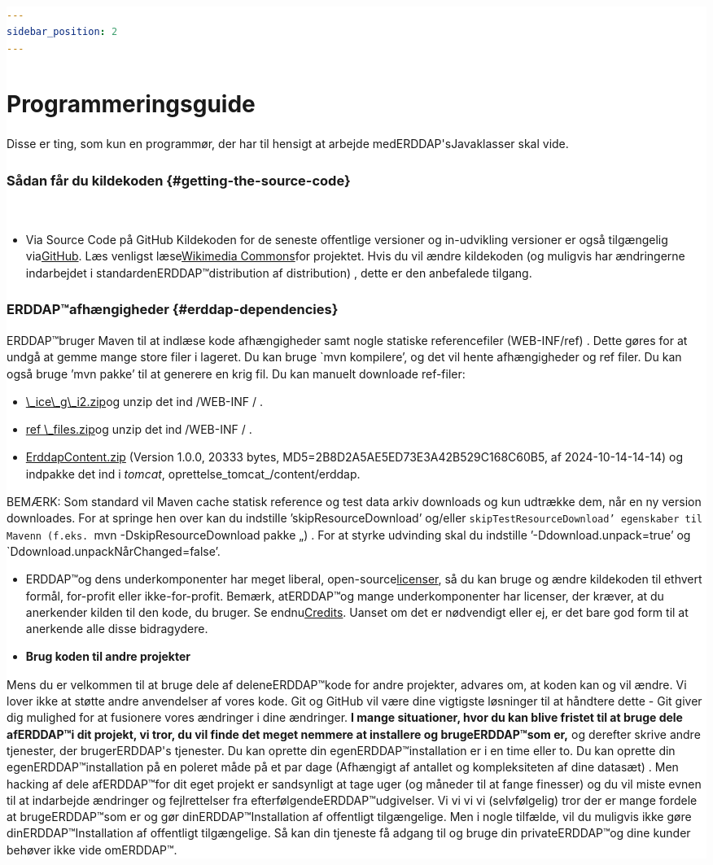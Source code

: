 ```yaml
---
sidebar_position: 2
---
```


# Programmeringsguide

Disse er ting, som kun en programmør, der har til hensigt at arbejde medERDDAP'sJavaklasser skal vide.

###  **Sådan får du kildekoden**  {#getting-the-source-code} 
   

  - Via Source Code på GitHub
Kildekoden for de seneste offentlige versioner og in-udvikling versioner er også tilgængelig via[GitHub](https://github.com/ERDDAP). Læs venligst læse[Wikimedia Commons](https://github.com/ERDDAP/erddap/wiki)for projektet. Hvis du vil ændre kildekoden (og muligvis har ændringerne indarbejdet i standardenERDDAP™distribution af distribution) , dette er den anbefalede tilgang.

###  **ERDDAP™afhængigheder**  {#erddap-dependencies} 
ERDDAP™bruger Maven til at indlæse kode afhængigheder samt nogle statiske referencefiler (WEB-INF/ref) . Dette gøres for at undgå at gemme mange store filer i lageret.
Du kan bruge `mvn kompilere’, og det vil hente afhængigheder og ref filer. Du kan også bruge ’mvn pakke’ til at generere en krig fil.
Du kan manuelt downloade ref-filer:

  - [\\_ice\\_g\\_i2.zip](https://github.com/ERDDAP/ERDDAPRefFiles/releases/download/1.0.0/etopo1_ice_g_i2.zip)og unzip det ind /WEB-INF / .

  - [ref \\_files.zip](https://github.com/ERDDAP/ERDDAPRefFiles/releases/download/1.0.0/ref_files.zip)og unzip det ind /WEB-INF / .

  - [ErddapContent.zip](https://github.com/ERDDAP/erddapContent/releases/download/content1.0.0/erddapContent.zip)  (Version 1.0.0, 20333 bytes, MD5=2B8D2A5AE5ED73E3A42B529C168C60B5, af 2024-10-14-14-14) og indpakke det ind i _tomcat_, oprettelse_tomcat_/content/erddap.

BEMÆRK: Som standard vil Maven cache statisk reference og test data arkiv downloads og kun udtrække dem, når en ny version downloades. For at springe hen over kan du indstille ’skipResourceDownload’ og/eller `skipTestResourceDownload’ egenskaber til Mavenn (f.eks. `mvn -DskipResourceDownload pakke „) . For at styrke udvinding skal du indstille ’-Ddownload.unpack=true’ og `Ddownload.unpackNårChanged=false’.

- ERDDAP™og dens underkomponenter har meget liberal, open-source[licenser](/license), så du kan bruge og ændre kildekoden til ethvert formål, for-profit eller ikke-for-profit. Bemærk, atERDDAP™og mange underkomponenter har licenser, der kræver, at du anerkender kilden til den kode, du bruger. Se endnu[Credits](/credits). Uanset om det er nødvendigt eller ej, er det bare god form til at anerkende alle disse bidragydere.
  

-  **Brug koden til andre projekter** 

Mens du er velkommen til at bruge dele af deleneERDDAP™kode for andre projekter, advares om, at koden kan og vil ændre. Vi lover ikke at støtte andre anvendelser af vores kode. Git og GitHub vil være dine vigtigste løsninger til at håndtere dette - Git giver dig mulighed for at fusionere vores ændringer i dine ændringer.
   **I mange situationer, hvor du kan blive fristet til at bruge dele afERDDAP™i dit projekt, vi tror, du vil finde det meget nemmere at installere og brugeERDDAP™som er,** og derefter skrive andre tjenester, der brugerERDDAP's tjenester. Du kan oprette din egenERDDAP™installation er i en time eller to. Du kan oprette din egenERDDAP™installation på en poleret måde på et par dage (Afhængigt af antallet og kompleksiteten af dine datasæt) . Men hacking af dele afERDDAP™for dit eget projekt er sandsynligt at tage uger (og måneder til at fange finesser) og du vil miste evnen til at indarbejde ændringer og fejlrettelser fra efterfølgendeERDDAP™udgivelser. Vi vi vi vi (selvfølgelig) tror der er mange fordele at brugeERDDAP™som er og gør dinERDDAP™Installation af offentligt tilgængelige. Men i nogle tilfælde, vil du muligvis ikke gøre dinERDDAP™Installation af offentligt tilgængelige. Så kan din tjeneste få adgang til og bruge din privateERDDAP™og dine kunder behøver ikke vide omERDDAP™.